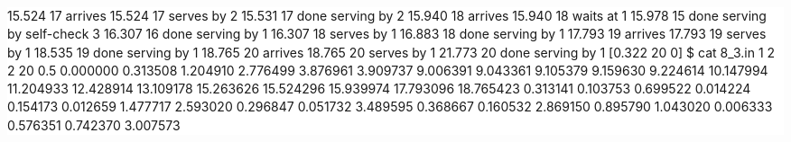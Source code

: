 15.524 17 arrives
15.524 17 serves by 2
15.531 17 done serving by 2
15.940 18 arrives
15.940 18 waits at 1
15.978 15 done serving by self-check 3
16.307 16 done serving by 1
16.307 18 serves by 1
16.883 18 done serving by 1
17.793 19 arrives
17.793 19 serves by 1
18.535 19 done serving by 1
18.765 20 arrives
18.765 20 serves by 1
21.773 20 done serving by 1
[0.322 20 0]
$ cat 8_3.in
1 2 2 20 0.5
0.000000
0.313508
1.204910
2.776499
3.876961
3.909737
9.006391
9.043361
9.105379
9.159630
9.224614
10.147994
11.204933
12.428914
13.109178
15.263626
15.524296
15.939974
17.793096
18.765423
0.313141
0.103753
0.699522
0.014224
0.154173
0.012659
1.477717
2.593020
0.296847
0.051732
3.489595
0.368667
0.160532
2.869150
0.895790
1.043020
0.006333
0.576351
0.742370
3.007573
